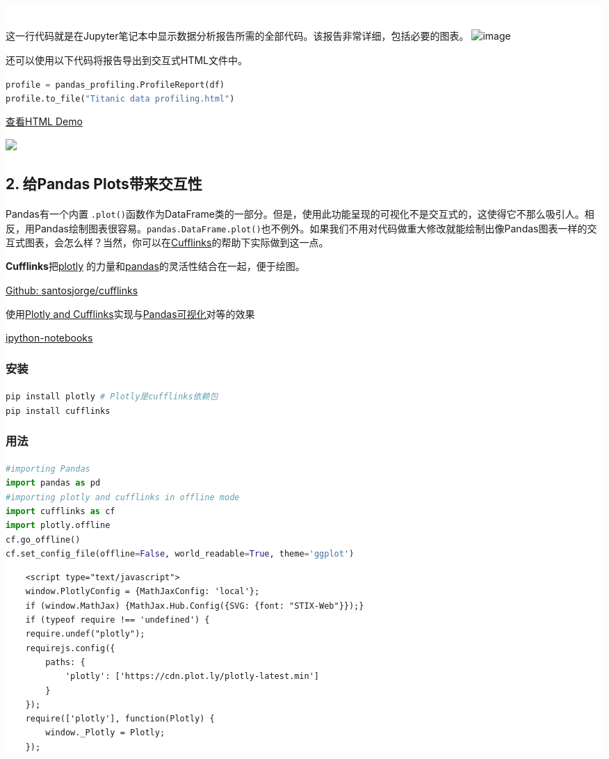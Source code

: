




​    



这一行代码就是在Jupyter笔记本中显示数据分析报告所需的全部代码。该报告非常详细，包括必要的图表。
![image](https://raw.githubusercontent.com/hufe09/GitNote-Images/master/Picee/1_j36LQjCE3vaY4ggalBri0w.gif)

还可以使用以下代码将报告导出到交互式HTML文件中。


```python
profile = pandas_profiling.ProfileReport(df)
profile.to_file("Titanic data profiling.html")
```

[查看HTML Demo](https://hufe09.github.io/html/titanic_data_profiling.html)

![](https://raw.githubusercontent.com/hufe09/GitNote-Images/master/Picee/1_f5xukhINAXrqbofUxRjo9g.gif)

## 2. 给Pandas Plots带来交互性
Pandas有一个内置  `.plot()`函数作为DataFrame类的一部分。但是，使用此功能呈现的可视化不是交互式的，这使得它不那么吸引人。相反，用Pandas绘制图表很容易。`pandas.DataFrame.plot()`也不例外。如果我们不用对代码做重大修改就能绘制出像Pandas图表一样的交互式图表，会怎么样？当然，你可以在[Cufflinks](https://github.com/santosjorge/cufflinks)的帮助下实际做到这一点。

**Cufflinks**把[plotly](http://www.plot.ly) 的力量和[pandas](http://pandas.pydata.org/)的灵活性结合在一起，便于绘图。

[Github: santosjorge/cufflinks](https://github.com/santosjorge/cufflinks)

 使用[Plotly and Cufflinks](https://nbviewer.jupyter.org/gist/santosjorge/aba934a0d20023a136c2)实现与[Pandas可视化](https://pandas.pydata.org/pandas-docs/stable/user_guide/visualization.html)对等的效果

[ipython-notebooks](https://plot.ly/ipython-notebooks/cufflinks/)

### 安装

``` Python
pip install plotly # Plotly是cufflinks依赖包
pip install cufflinks
```

### 用法


```python
#importing Pandas 
import pandas as pd
#importing plotly and cufflinks in offline mode
import cufflinks as cf
import plotly.offline
cf.go_offline()
cf.set_config_file(offline=False, world_readable=True, theme='ggplot')
```


        <script type="text/javascript">
        window.PlotlyConfig = {MathJaxConfig: 'local'};
        if (window.MathJax) {MathJax.Hub.Config({SVG: {font: "STIX-Web"}});}
        if (typeof require !== 'undefined') {
        require.undef("plotly");
        requirejs.config({
            paths: {
                'plotly': ['https://cdn.plot.ly/plotly-latest.min']
            }
        });
        require(['plotly'], function(Plotly) {
            window._Plotly = Plotly;
        });